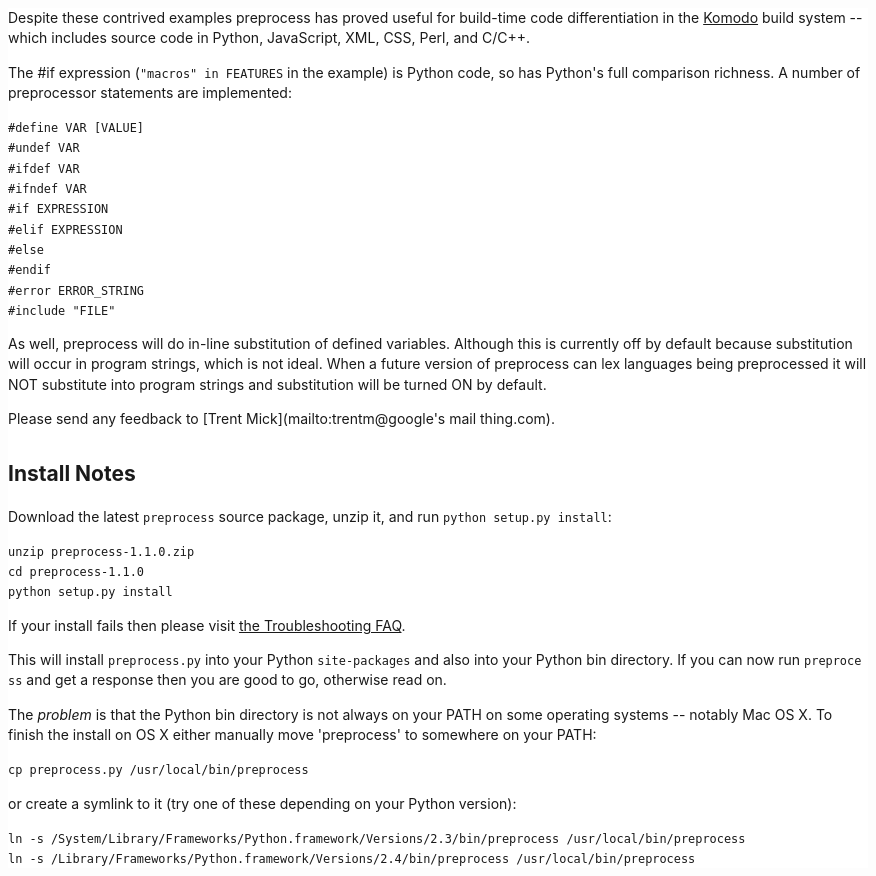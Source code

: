 Despite these contrived examples preprocess has proved useful for
build-time code differentiation in the
[Komodo](http://www.activestate.com/Komodo) build system -- which
includes source code in Python, JavaScript, XML, CSS, Perl, and C/C++.

The #if expression (`"macros" in FEATURES` in the example) is Python
code, so has Python's full comparison richness.  A number of
preprocessor statements are implemented:

    #define VAR [VALUE]
    #undef VAR
    #ifdef VAR
    #ifndef VAR
    #if EXPRESSION
    #elif EXPRESSION
    #else
    #endif
    #error ERROR_STRING
    #include "FILE"

As well, preprocess will do in-line substitution of defined variables.
Although this is currently off by default because substitution will occur
in program strings, which is not ideal. When a future version of
preprocess can lex languages being preprocessed it will NOT substitute
into program strings and substitution will be turned ON by default.

Please send any feedback to [Trent Mick](mailto:trentm@google's mail
thing.com).


<h2 id="installnotes">Install Notes</h2>


Download the latest `preprocess` source package, unzip it, and run `python
setup.py install`:

    unzip preprocess-1.1.0.zip
    cd preprocess-1.1.0
    python setup.py install

If your install fails then please visit [the Troubleshooting
FAQ](http://trentm.com/faq.html#troubleshooting-python-package-installation).

This will install `preprocess.py` into your Python `site-packages` and
also into your Python bin directory. If you can now run `preprocess`
and get a response then you are good to go, otherwise read on.

The *problem* is that the Python bin directory is not always on your
PATH on some operating systems -- notably Mac OS X. To finish the
install on OS X either manually move 'preprocess' to somewhere on your
PATH:

    cp preprocess.py /usr/local/bin/preprocess

or create a symlink to it (try one of these depending on your Python
version):

    ln -s /System/Library/Frameworks/Python.framework/Versions/2.3/bin/preprocess /usr/local/bin/preprocess
    ln -s /Library/Frameworks/Python.framework/Versions/2.4/bin/preprocess /usr/local/bin/preprocess

